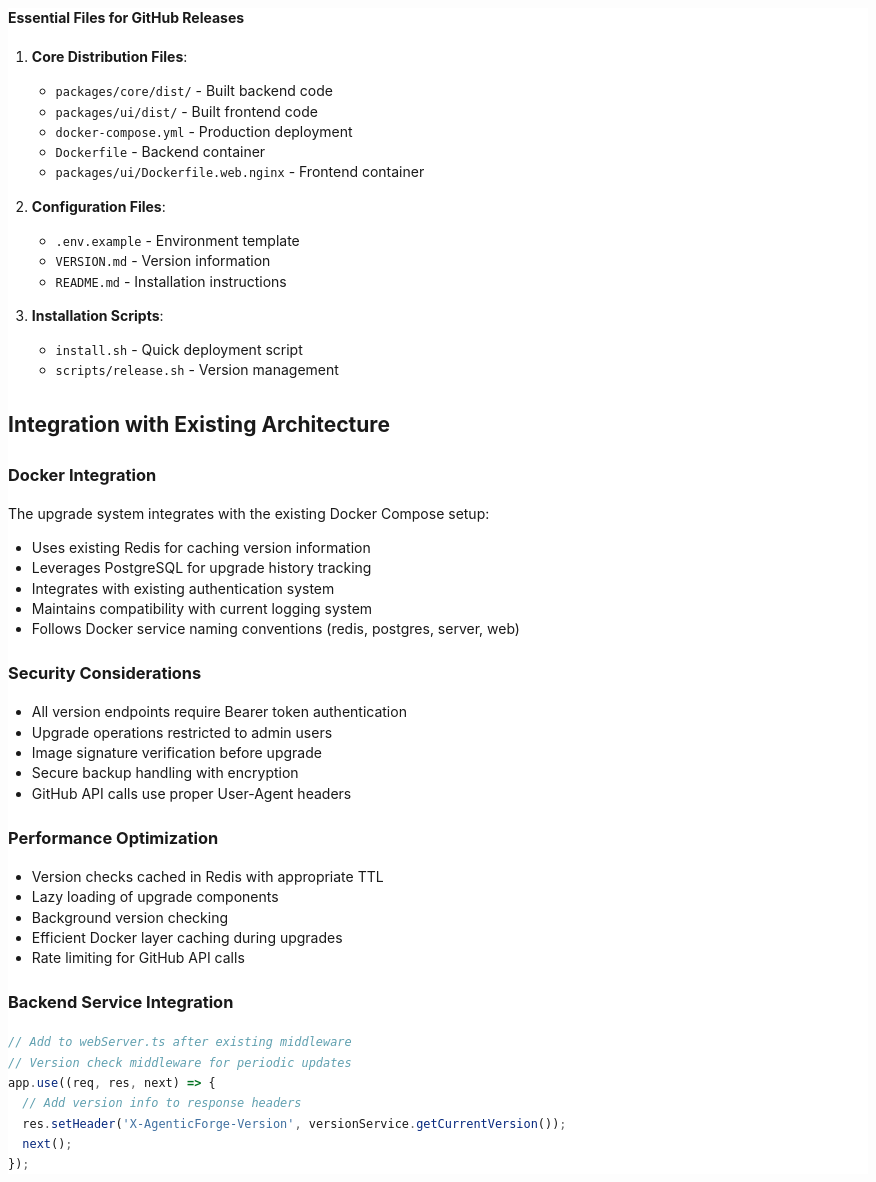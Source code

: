 #### Essential Files for GitHub Releases
1. **Core Distribution Files**:
   - `packages/core/dist/` - Built backend code
   - `packages/ui/dist/` - Built frontend code
   - `docker-compose.yml` - Production deployment
   - `Dockerfile` - Backend container
   - `packages/ui/Dockerfile.web.nginx` - Frontend container

2. **Configuration Files**:
   - `.env.example` - Environment template
   - `VERSION.md` - Version information
   - `README.md` - Installation instructions

3. **Installation Scripts**:
   - `install.sh` - Quick deployment script
   - `scripts/release.sh` - Version management

## Integration with Existing Architecture

### Docker Integration
The upgrade system integrates with the existing Docker Compose setup:
- Uses existing Redis for caching version information
- Leverages PostgreSQL for upgrade history tracking
- Integrates with existing authentication system
- Maintains compatibility with current logging system
- Follows Docker service naming conventions (redis, postgres, server, web)

### Security Considerations
- All version endpoints require Bearer token authentication
- Upgrade operations restricted to admin users
- Image signature verification before upgrade
- Secure backup handling with encryption
- GitHub API calls use proper User-Agent headers

### Performance Optimization
- Version checks cached in Redis with appropriate TTL
- Lazy loading of upgrade components
- Background version checking
- Efficient Docker layer caching during upgrades
- Rate limiting for GitHub API calls

### Backend Service Integration
```typescript
// Add to webServer.ts after existing middleware
// Version check middleware for periodic updates
app.use((req, res, next) => {
  // Add version info to response headers
  res.setHeader('X-AgenticForge-Version', versionService.getCurrentVersion());
  next();
});
```
